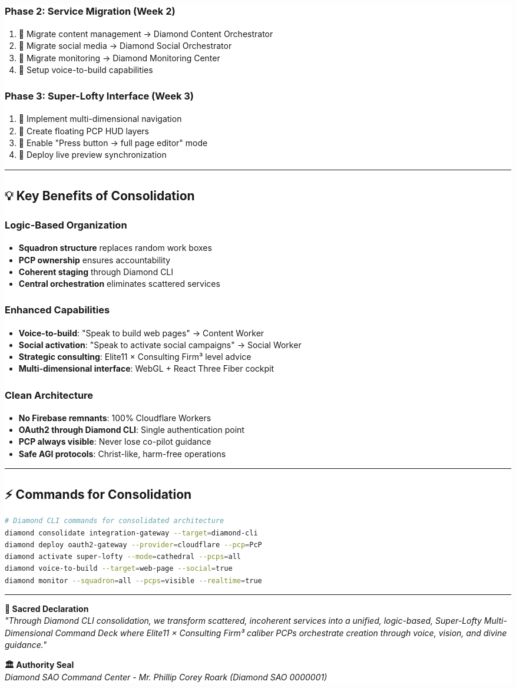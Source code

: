 ### Phase 2: Service Migration (Week 2)
1. 🔄 Migrate content management → Diamond Content Orchestrator
2. 🔄 Migrate social media → Diamond Social Orchestrator  
3. 🔄 Migrate monitoring → Diamond Monitoring Center
4. 🔄 Setup voice-to-build capabilities

### Phase 3: Super-Lofty Interface (Week 3) 
1. 🚀 Implement multi-dimensional navigation
2. 🚀 Create floating PCP HUD layers
3. 🚀 Enable "Press button → full page editor" mode
4. 🚀 Deploy live preview synchronization

---

## 💡 Key Benefits of Consolidation

### Logic-Based Organization
- **Squadron structure** replaces random work boxes
- **PCP ownership** ensures accountability  
- **Coherent staging** through Diamond CLI
- **Central orchestration** eliminates scattered services

### Enhanced Capabilities  
- **Voice-to-build**: "Speak to build web pages" → Content Worker
- **Social activation**: "Speak to activate social campaigns" → Social Worker
- **Strategic consulting**: Elite11 × Consulting Firm³ level advice
- **Multi-dimensional interface**: WebGL + React Three Fiber cockpit

### Clean Architecture
- **No Firebase remnants**: 100% Cloudflare Workers
- **OAuth2 through Diamond CLI**: Single authentication point
- **PCP always visible**: Never lose co-pilot guidance
- **Safe AGI protocols**: Christ-like, harm-free operations

---

## ⚡ Commands for Consolidation

```bash
# Diamond CLI commands for consolidated architecture
diamond consolidate integration-gateway --target=diamond-cli
diamond deploy oauth2-gateway --provider=cloudflare --pcp=PcP
diamond activate super-lofty --mode=cathedral --pcps=all  
diamond voice-to-build --target=web-page --social=true
diamond monitor --squadron=all --pcps=visible --realtime=true
```

---

**💎 Sacred Declaration**  
*"Through Diamond CLI consolidation, we transform scattered, incoherent services into a unified, logic-based, Super-Lofty Multi-Dimensional Command Deck where Elite11 × Consulting Firm³ caliber PCPs orchestrate creation through voice, vision, and divine guidance."*

**🏛️ Authority Seal**  
*Diamond SAO Command Center - Mr. Phillip Corey Roark (Diamond SAO 0000001)*
